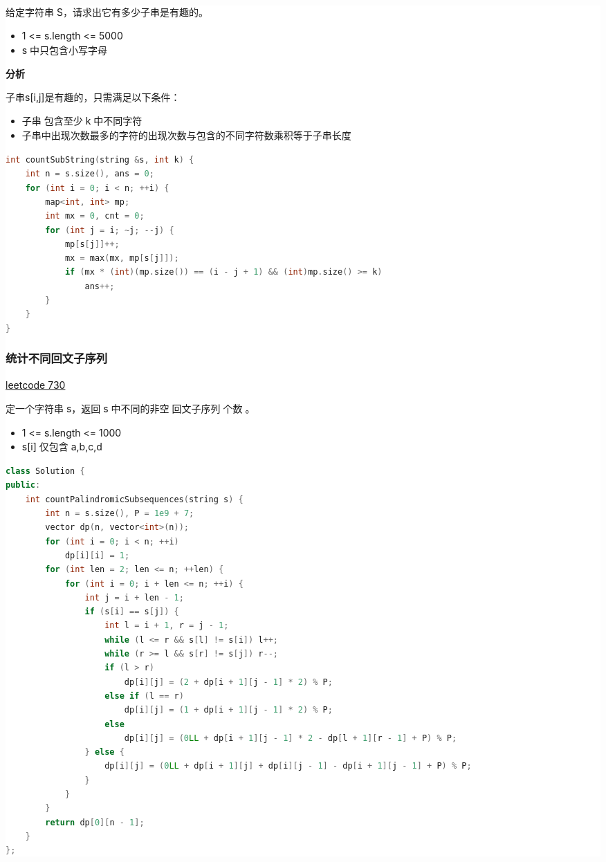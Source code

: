 给定字符串 S，请求出它有多少子串是有趣的。

+ 1 <= s.length <= 5000
+ s 中只包含小写字母

**分析**

子串s[i,j]是有趣的，只需满足以下条件：

+ 子串 包含至少 k 中不同字符
+ 子串中出现次数最多的字符的出现次数与包含的不同字符数乘积等于子串长度


```c++
int countSubString(string &s, int k) {
    int n = s.size(), ans = 0;
    for (int i = 0; i < n; ++i) {
        map<int, int> mp;
        int mx = 0, cnt = 0;
        for (int j = i; ~j; --j) {
            mp[s[j]]++;
            mx = max(mx, mp[s[j]]);
            if (mx * (int)(mp.size()) == (i - j + 1) && (int)mp.size() >= k)
                ans++;
        }
    }
}
```

### 统计不同回文子序列

[leetcode 730](https://leetcode.cn/problems/count-different-palindromic-subsequences/)

定一个字符串 s，返回 s 中不同的非空 回文子序列 个数 。

+ 1 <= s.length <= 1000
+ s[i] 仅包含 a,b,c,d

```c++
class Solution {
public:
    int countPalindromicSubsequences(string s) {
        int n = s.size(), P = 1e9 + 7;
        vector dp(n, vector<int>(n));
        for (int i = 0; i < n; ++i) 
            dp[i][i] = 1;
        for (int len = 2; len <= n; ++len) {
            for (int i = 0; i + len <= n; ++i) {
                int j = i + len - 1;
                if (s[i] == s[j]) {
                    int l = i + 1, r = j - 1;
                    while (l <= r && s[l] != s[i]) l++;
                    while (r >= l && s[r] != s[j]) r--;
                    if (l > r) 
                        dp[i][j] = (2 + dp[i + 1][j - 1] * 2) % P;
                    else if (l == r)
                        dp[i][j] = (1 + dp[i + 1][j - 1] * 2) % P;
                    else
                        dp[i][j] = (0LL + dp[i + 1][j - 1] * 2 - dp[l + 1][r - 1] + P) % P;
                } else {
                    dp[i][j] = (0LL + dp[i + 1][j] + dp[i][j - 1] - dp[i + 1][j - 1] + P) % P;
                }
            }
        }
        return dp[0][n - 1];
    }
};
```
